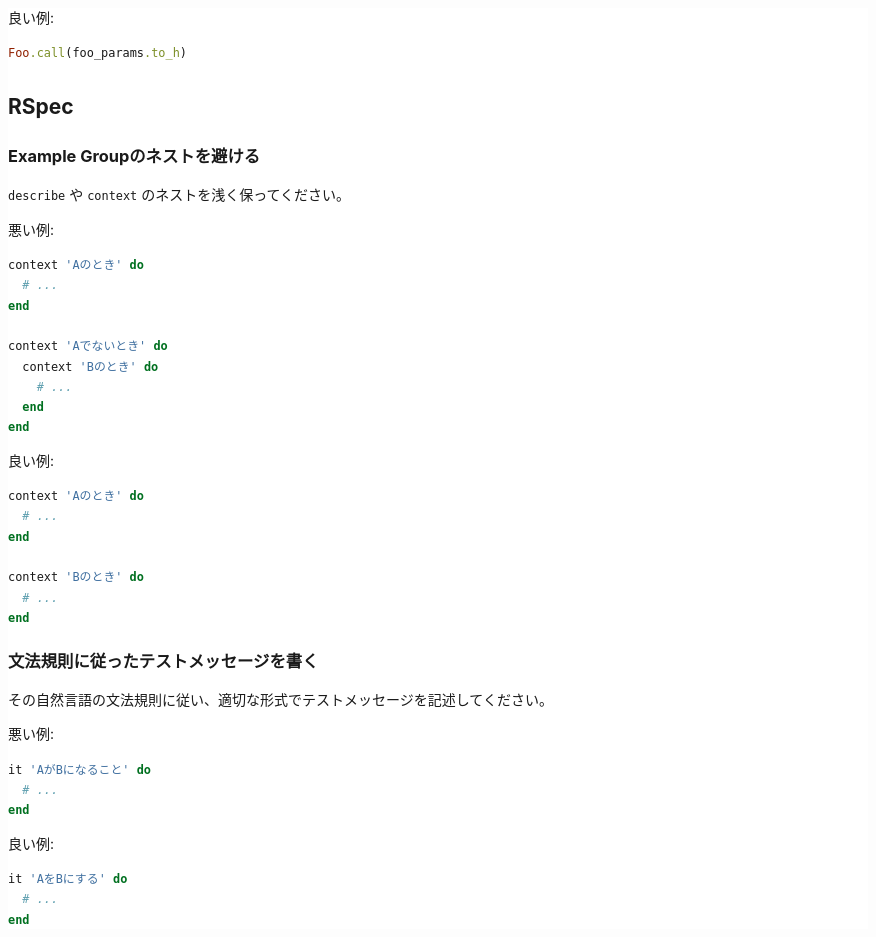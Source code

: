 良い例:

```ruby
Foo.call(foo_params.to_h)
```

## RSpec

### Example Groupのネストを避ける

`describe` や `context` のネストを浅く保ってください。

悪い例:

```ruby
context 'Aのとき' do
  # ...
end

context 'Aでないとき' do
  context 'Bのとき' do
    # ...
  end
end
```

良い例:

```ruby
context 'Aのとき' do
  # ...
end

context 'Bのとき' do
  # ...
end
```

### 文法規則に従ったテストメッセージを書く

その自然言語の文法規則に従い、適切な形式でテストメッセージを記述してください。

悪い例:

```ruby
it 'AがBになること' do
  # ...
end
```

良い例:

```ruby
it 'AをBにする' do
  # ...
end
```
